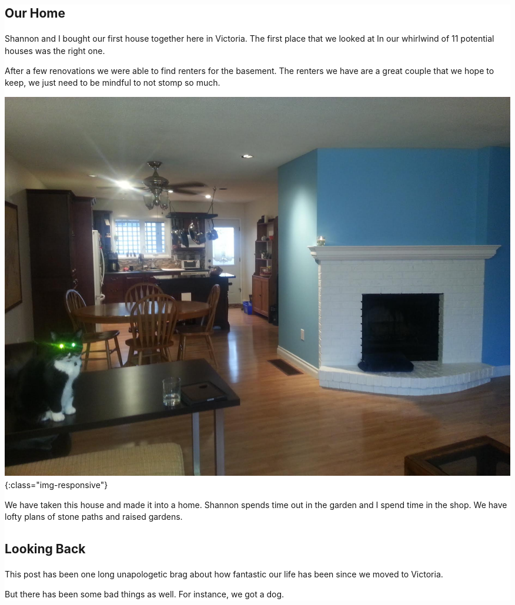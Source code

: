 ## Our Home

Shannon and I bought our first house together here in Victoria. The first place that we looked at In our whirlwind of 11 potential houses was the right one.

After a few renovations we were able to find renters for the basement. The renters we have are a great couple that we hope to keep, we just need to be mindful to not stomp so much.

![Shannon painted it blue. The cat is actually as evil as she looks.](/assets/HouseFebraury2014.jpg){:class="img-responsive"}

We have taken this house and made it into a home. Shannon spends time out in the garden and I spend time in the shop. We have lofty plans of stone paths and raised gardens.

## Looking Back

This post has been one long unapologetic brag about how fantastic our life has been since we moved to Victoria.

But there has been some bad things as well. For instance, we got a dog.
